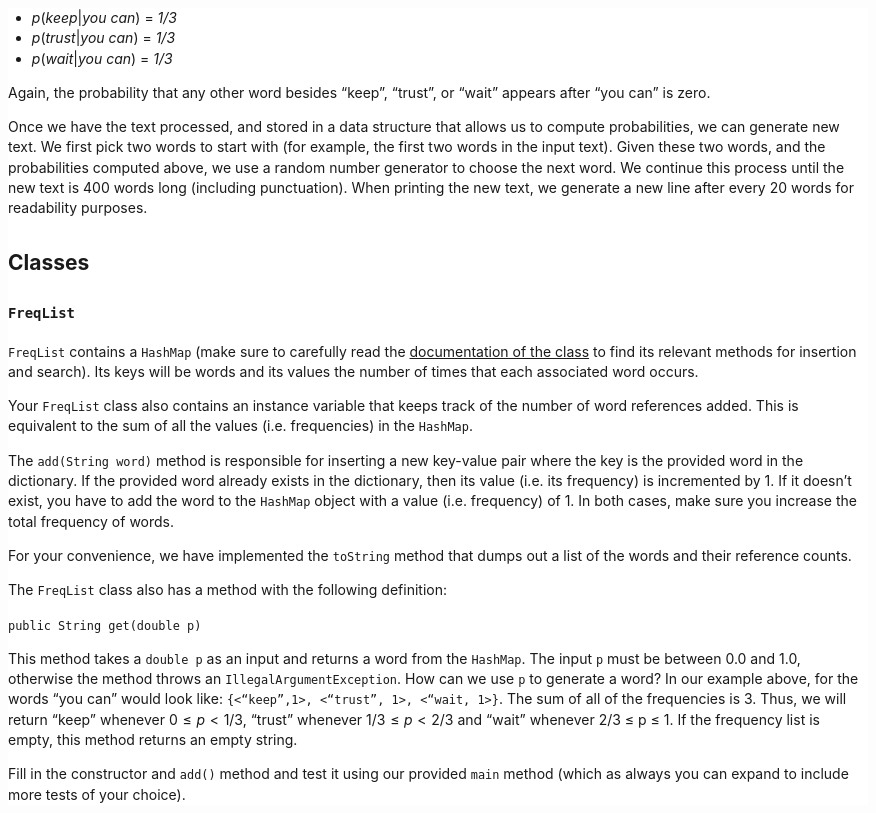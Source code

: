 * *p*(*keep*|*you can*) = *1/3*
* *p*(*trust*|*you can*) = *1/3*
* *p*(*wait*|*you can*) = *1/3*

Again, the probability that any other word besides “keep”, “trust”, or “wait” appears after “you can” is zero.

Once we have the text processed, and stored in a data structure that allows us to compute probabilities, we
can generate new text. We first pick two words to start with (for example, the first two words in the input
text). Given these two words, and the probabilities computed above, we use a random number generator to
choose the next word. We continue this process until the new text is 400 words long (including punctuation).
When printing the new text, we generate a new line after every 20 words for readability purposes.

## Classes

### `FreqList`

`FreqList` contains a `HashMap` (make sure to carefully read the [documentation of the class](https://docs.oracle.com/javase/8/docs/api/java/util/HashMap.html) to find its relevant methods for insertion and search). Its keys will be words and its values the number of times that each associated word occurs. 

Your `FreqList` class also contains an instance variable that keeps track of the 
number of word references added.
This is equivalent to the sum of all the values (i.e. frequencies) in the `HashMap`.

The `add(String word)` method is responsible for inserting a new key-value pair where the key is the provided word in the dictionary.
If the provided word already exists in the dictionary, then its value (i.e. its frequency)
is incremented by 1. If it doesn’t exist, you have to add the word to the `HashMap` object with a value (i.e. frequency) of 1.
In both cases, make sure you increase the total frequency of words.

For your convenience, we have implemented the `toString` method that 
dumps out a list of the words and their reference counts.

The `FreqList` class also has a method with the following definition:

    public String get(double p)

This method takes a `double p` as an input and returns a word from the `HashMap`. The input `p` must be between 0.0 and 1.0, otherwise the method throws an `IllegalArgumentException`. How can we use `p`
to generate a word? In our example above, for the words “you can” would look like: `{<“keep”,1>, <“trust”, 1>, <“wait, 1>}`. The sum of all of the frequencies is 3. Thus, we will return “keep” whenever
0 ≤ *p* &lt; 1/3, “trust” whenever 1/3 ≤ *p* &lt; 2/3 and “wait” whenever 2/3 ≤ p ≤ 1. If the frequency list is
empty, this method returns an empty string.

Fill in the constructor and `add()` method and test it using our provided `main` method (which as always you can expand to include more tests of your choice).
